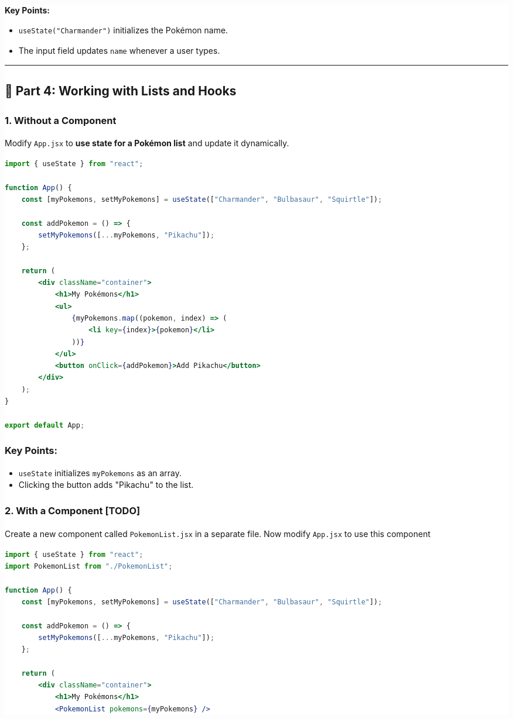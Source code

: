 **Key Points:**

- `useState("Charmander")` initializes the Pokémon name.

- The input field updates `name` whenever a user types.

-----

## 📌 Part 4: Working with Lists and Hooks

  ### 1. **Without a Component**

  Modify `App.jsx` to **use state for a Pokémon list** and update it dynamically.

```jsx
import { useState } from "react";

function App() {
	const [myPokemons, setMyPokemons] = useState(["Charmander", "Bulbasaur", "Squirtle"]);

	const addPokemon = () => {
		setMyPokemons([...myPokemons, "Pikachu"]);
	};

	return (
		<div className="container">
			<h1>My Pokémons</h1>
			<ul>
				{myPokemons.map((pokemon, index) => (
					<li key={index}>{pokemon}</li>
				))}
			</ul>
			<button onClick={addPokemon}>Add Pikachu</button>
		</div>
	);
}

export default App;

```

### **Key Points:**

- `useState` initializes `myPokemons` as an array.
- Clicking the button adds "Pikachu" to the list.

### 2. **With a Component** [TODO]

Create a new component called `PokemonList.jsx` in a separate file. Now modify `App.jsx` to use this component

```jsx
import { useState } from "react";
import PokemonList from "./PokemonList";

function App() {
	const [myPokemons, setMyPokemons] = useState(["Charmander", "Bulbasaur", "Squirtle"]);

	const addPokemon = () => {
		setMyPokemons([...myPokemons, "Pikachu"]);
	};

	return (
		<div className="container">
			<h1>My Pokémons</h1>
			<PokemonList pokemons={myPokemons} />
```